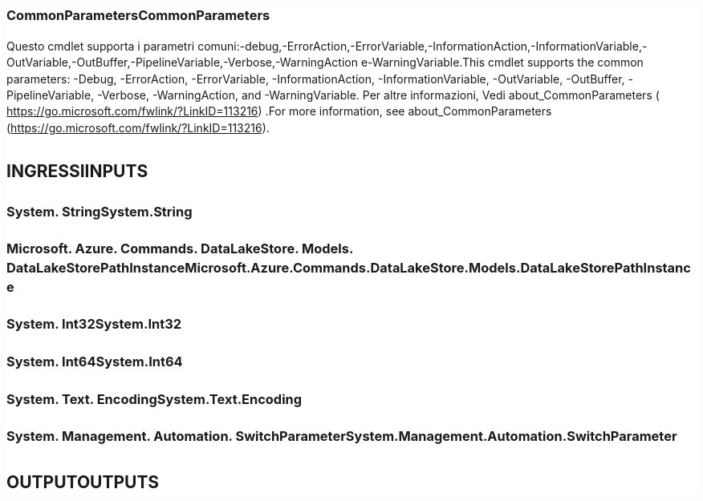 ### <span data-ttu-id="0a11c-153">CommonParameters</span><span class="sxs-lookup"><span data-stu-id="0a11c-153">CommonParameters</span></span>
<span data-ttu-id="0a11c-154">Questo cmdlet supporta i parametri comuni:-debug,-ErrorAction,-ErrorVariable,-InformationAction,-InformationVariable,-OutVariable,-OutBuffer,-PipelineVariable,-Verbose,-WarningAction e-WarningVariable.</span><span class="sxs-lookup"><span data-stu-id="0a11c-154">This cmdlet supports the common parameters: -Debug, -ErrorAction, -ErrorVariable, -InformationAction, -InformationVariable, -OutVariable, -OutBuffer, -PipelineVariable, -Verbose, -WarningAction, and -WarningVariable.</span></span> <span data-ttu-id="0a11c-155">Per altre informazioni, Vedi about_CommonParameters ( https://go.microsoft.com/fwlink/?LinkID=113216) .</span><span class="sxs-lookup"><span data-stu-id="0a11c-155">For more information, see about_CommonParameters (https://go.microsoft.com/fwlink/?LinkID=113216).</span></span>

## <span data-ttu-id="0a11c-156">INGRESSI</span><span class="sxs-lookup"><span data-stu-id="0a11c-156">INPUTS</span></span>

### <span data-ttu-id="0a11c-157">System. String</span><span class="sxs-lookup"><span data-stu-id="0a11c-157">System.String</span></span>

### <span data-ttu-id="0a11c-158">Microsoft. Azure. Commands. DataLakeStore. Models. DataLakeStorePathInstance</span><span class="sxs-lookup"><span data-stu-id="0a11c-158">Microsoft.Azure.Commands.DataLakeStore.Models.DataLakeStorePathInstance</span></span>

### <span data-ttu-id="0a11c-159">System. Int32</span><span class="sxs-lookup"><span data-stu-id="0a11c-159">System.Int32</span></span>

### <span data-ttu-id="0a11c-160">System. Int64</span><span class="sxs-lookup"><span data-stu-id="0a11c-160">System.Int64</span></span>

### <span data-ttu-id="0a11c-161">System. Text. Encoding</span><span class="sxs-lookup"><span data-stu-id="0a11c-161">System.Text.Encoding</span></span>

### <span data-ttu-id="0a11c-162">System. Management. Automation. SwitchParameter</span><span class="sxs-lookup"><span data-stu-id="0a11c-162">System.Management.Automation.SwitchParameter</span></span>

## <span data-ttu-id="0a11c-163">OUTPUT</span><span class="sxs-lookup"><span data-stu-id="0a11c-163">OUTPUTS</span></span>
